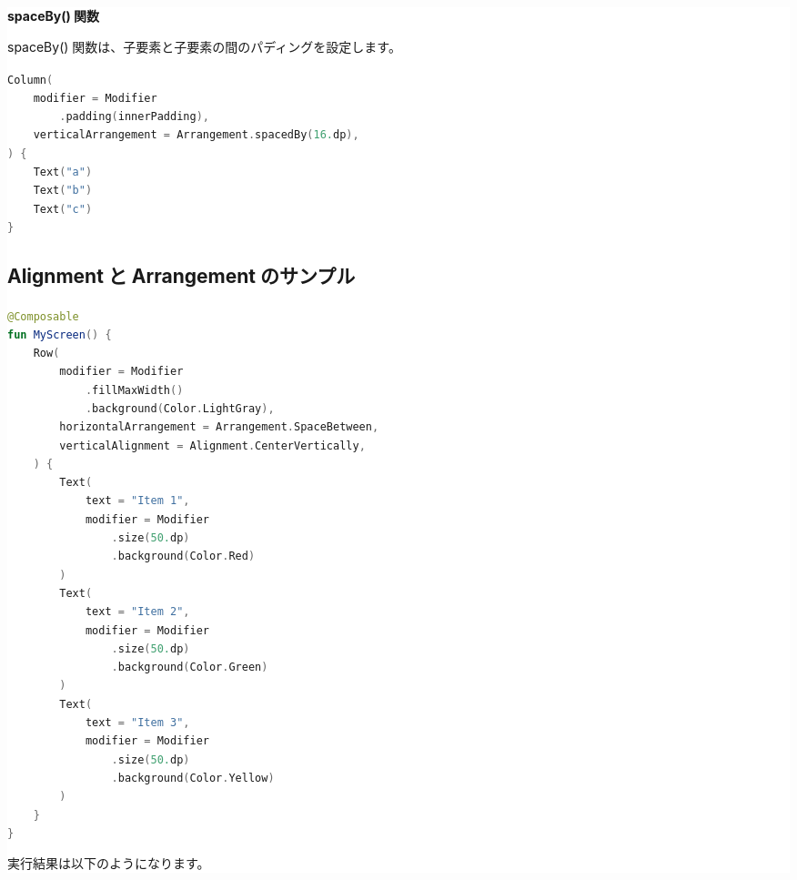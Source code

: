 **spaceBy() 関数**

spaceBy() 関数は、子要素と子要素の間のパディングを設定します。

```kotlin
Column(
    modifier = Modifier
        .padding(innerPadding),
    verticalArrangement = Arrangement.spacedBy(16.dp),
) {
    Text("a")
    Text("b")
    Text("c")
}
```


## Alignment と Arrangement のサンプル

```kotlin
@Composable
fun MyScreen() {
    Row(
        modifier = Modifier
            .fillMaxWidth()
            .background(Color.LightGray),
        horizontalArrangement = Arrangement.SpaceBetween,
        verticalAlignment = Alignment.CenterVertically,
    ) {
        Text(
            text = "Item 1",
            modifier = Modifier
                .size(50.dp)
                .background(Color.Red)
        )
        Text(
            text = "Item 2",
            modifier = Modifier
                .size(50.dp)
                .background(Color.Green)
        )
        Text(
            text = "Item 3",
            modifier = Modifier
                .size(50.dp)
                .background(Color.Yellow)
        )
    }
}
```

実行結果は以下のようになります。
